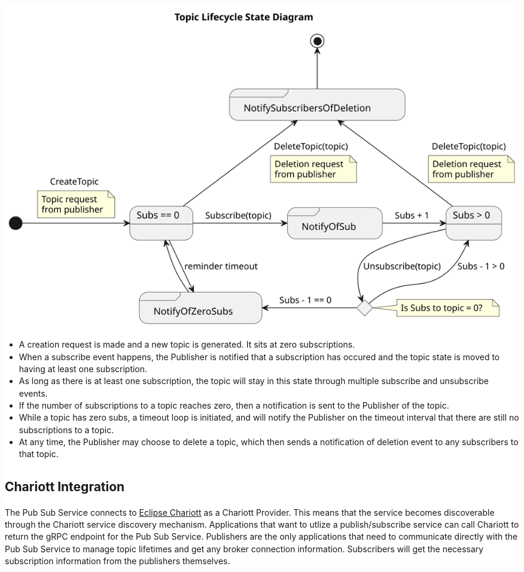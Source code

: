 ![topic lifecycle state](../docs/diagrams/topic_state.svg)

- A creation request is made and a new topic is generated. It sits at zero subscriptions.
- When a subscribe event happens, the Publisher is notified that a subscription has occured and the
  topic state is moved to having at least one subscription.
- As long as there is at least one subscription, the topic will stay in this state through multiple
  subscribe and unsubscribe events.
- If the number of subscriptions to a topic reaches zero, then a notification is sent to the
  Publisher of the topic.
- While a topic has zero subs, a timeout loop is initiated, and will notify the Publisher on the
  timeout interval that there are still no subscriptions to a topic.
- At any time, the Publisher may choose to delete a topic, which then sends a notification of
  deletion event to any subscribers to that topic.

## Chariott Integration

The Pub Sub Service connects to [Eclipse Chariott](https://github.com/eclipse-chariott/chariott) as
a Chariott Provider. This means that the service becomes discoverable through the Chariott service
discovery mechanism. Applications that want to utlize a publish/subscribe service can call Chariott
to return the gRPC endpoint for the Pub Sub Service. Publishers are the only applications that need
to communicate directly with the Pub Sub Service to manage topic lifetimes and get any broker
connection information. Subscribers will get the necessary subscription information from the
publishers themselves.
